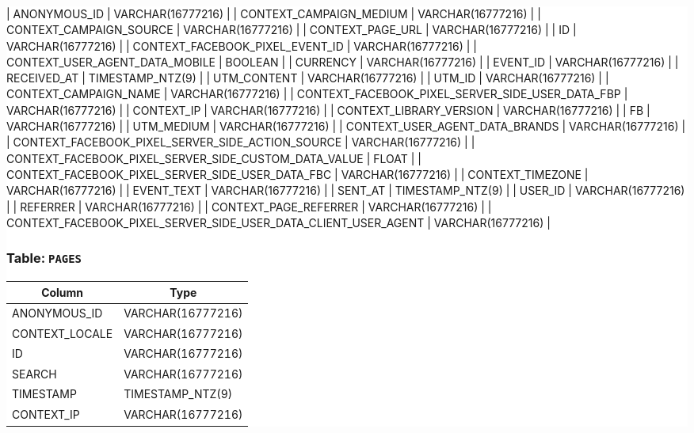 | ANONYMOUS_ID | VARCHAR(16777216) |
| CONTEXT_CAMPAIGN_MEDIUM | VARCHAR(16777216) |
| CONTEXT_CAMPAIGN_SOURCE | VARCHAR(16777216) |
| CONTEXT_PAGE_URL | VARCHAR(16777216) |
| ID | VARCHAR(16777216) |
| CONTEXT_FACEBOOK_PIXEL_EVENT_ID | VARCHAR(16777216) |
| CONTEXT_USER_AGENT_DATA_MOBILE | BOOLEAN |
| CURRENCY | VARCHAR(16777216) |
| EVENT_ID | VARCHAR(16777216) |
| RECEIVED_AT | TIMESTAMP_NTZ(9) |
| UTM_CONTENT | VARCHAR(16777216) |
| UTM_ID | VARCHAR(16777216) |
| CONTEXT_CAMPAIGN_NAME | VARCHAR(16777216) |
| CONTEXT_FACEBOOK_PIXEL_SERVER_SIDE_USER_DATA_FBP | VARCHAR(16777216) |
| CONTEXT_IP | VARCHAR(16777216) |
| CONTEXT_LIBRARY_VERSION | VARCHAR(16777216) |
| FB | VARCHAR(16777216) |
| UTM_MEDIUM | VARCHAR(16777216) |
| CONTEXT_USER_AGENT_DATA_BRANDS | VARCHAR(16777216) |
| CONTEXT_FACEBOOK_PIXEL_SERVER_SIDE_ACTION_SOURCE | VARCHAR(16777216) |
| CONTEXT_FACEBOOK_PIXEL_SERVER_SIDE_CUSTOM_DATA_VALUE | FLOAT |
| CONTEXT_FACEBOOK_PIXEL_SERVER_SIDE_USER_DATA_FBC | VARCHAR(16777216) |
| CONTEXT_TIMEZONE | VARCHAR(16777216) |
| EVENT_TEXT | VARCHAR(16777216) |
| SENT_AT | TIMESTAMP_NTZ(9) |
| USER_ID | VARCHAR(16777216) |
| REFERRER | VARCHAR(16777216) |
| CONTEXT_PAGE_REFERRER | VARCHAR(16777216) |
| CONTEXT_FACEBOOK_PIXEL_SERVER_SIDE_USER_DATA_CLIENT_USER_AGENT | VARCHAR(16777216) |

### Table: `PAGES`
| Column | Type |
|--------|------|
| ANONYMOUS_ID | VARCHAR(16777216) |
| CONTEXT_LOCALE | VARCHAR(16777216) |
| ID | VARCHAR(16777216) |
| SEARCH | VARCHAR(16777216) |
| TIMESTAMP | TIMESTAMP_NTZ(9) |
| CONTEXT_IP | VARCHAR(16777216) |
